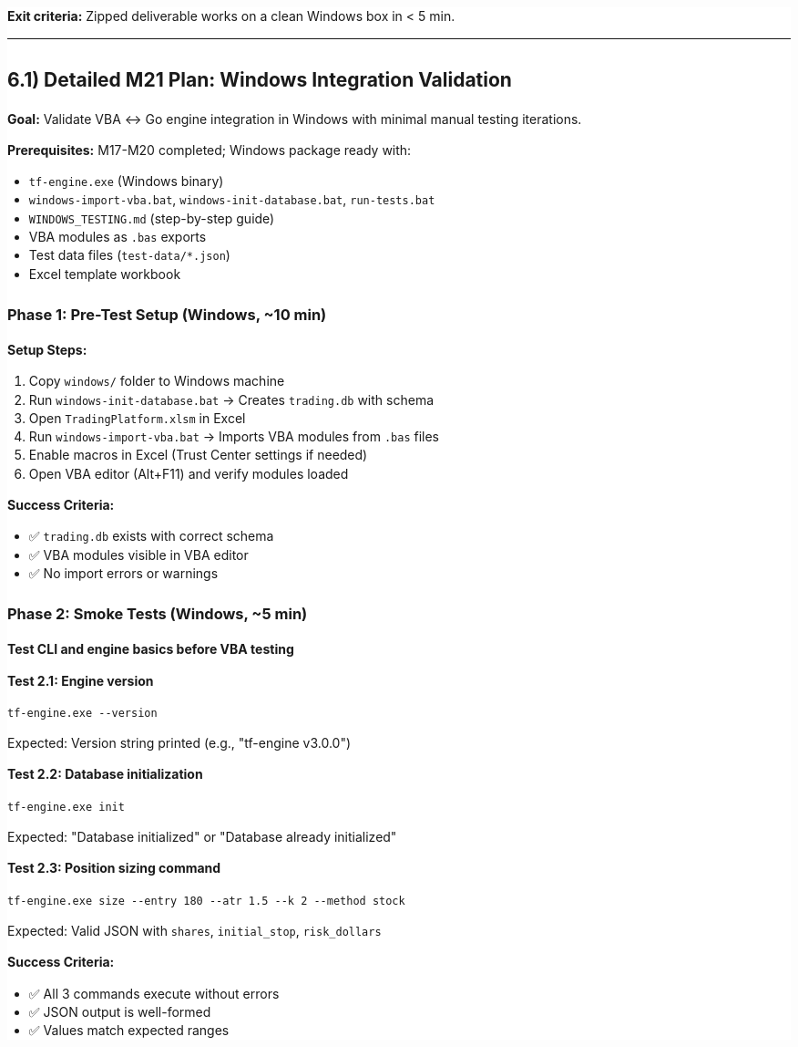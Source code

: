 **Exit criteria:** Zipped deliverable works on a clean Windows box in < 5 min.

---

## 6.1) Detailed M21 Plan: Windows Integration Validation

**Goal:** Validate VBA ↔ Go engine integration in Windows with minimal manual testing iterations.

**Prerequisites:** M17-M20 completed; Windows package ready with:
- `tf-engine.exe` (Windows binary)
- `windows-import-vba.bat`, `windows-init-database.bat`, `run-tests.bat`
- `WINDOWS_TESTING.md` (step-by-step guide)
- VBA modules as `.bas` exports
- Test data files (`test-data/*.json`)
- Excel template workbook

### Phase 1: Pre-Test Setup (Windows, ~10 min)

**Setup Steps:**
1. Copy `windows/` folder to Windows machine
2. Run `windows-init-database.bat` → Creates `trading.db` with schema
3. Open `TradingPlatform.xlsm` in Excel
4. Run `windows-import-vba.bat` → Imports VBA modules from `.bas` files
5. Enable macros in Excel (Trust Center settings if needed)
6. Open VBA editor (Alt+F11) and verify modules loaded

**Success Criteria:**
- ✅ `trading.db` exists with correct schema
- ✅ VBA modules visible in VBA editor
- ✅ No import errors or warnings

### Phase 2: Smoke Tests (Windows, ~5 min)

**Test CLI and engine basics before VBA testing**

**Test 2.1: Engine version**
```batch
tf-engine.exe --version
```
Expected: Version string printed (e.g., "tf-engine v3.0.0")

**Test 2.2: Database initialization**
```batch
tf-engine.exe init
```
Expected: "Database initialized" or "Database already initialized"

**Test 2.3: Position sizing command**
```batch
tf-engine.exe size --entry 180 --atr 1.5 --k 2 --method stock
```
Expected: Valid JSON with `shares`, `initial_stop`, `risk_dollars`

**Success Criteria:**
- ✅ All 3 commands execute without errors
- ✅ JSON output is well-formed
- ✅ Values match expected ranges
